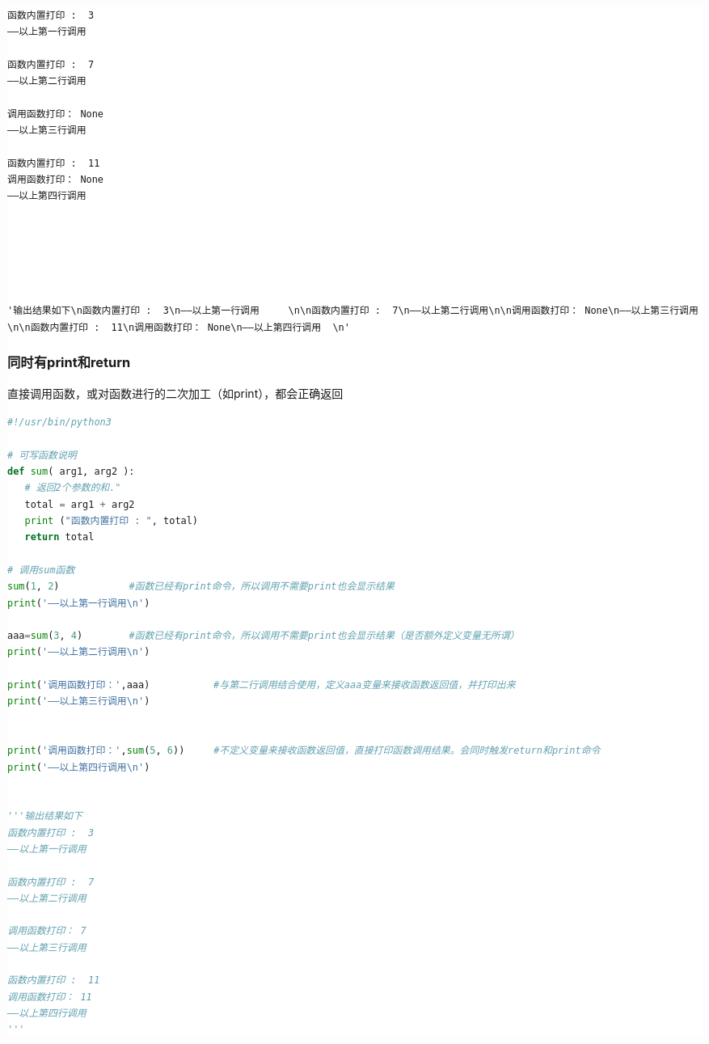     函数内置打印 :  3
    ——以上第一行调用
    
    函数内置打印 :  7
    ——以上第二行调用
    
    调用函数打印： None
    ——以上第三行调用
    
    函数内置打印 :  11
    调用函数打印： None
    ——以上第四行调用
    
    




    '输出结果如下\n函数内置打印 :  3\n——以上第一行调用     \n\n函数内置打印 :  7\n——以上第二行调用\n\n调用函数打印： None\n——以上第三行调用\n\n函数内置打印 :  11\n调用函数打印： None\n——以上第四行调用  \n'



### 同时有print和return
直接调用函数，或对函数进行的二次加工（如print），都会正确返回


```python
#!/usr/bin/python3
 
# 可写函数说明
def sum( arg1, arg2 ):
   # 返回2个参数的和."
   total = arg1 + arg2
   print ("函数内置打印 : ", total)
   return total
 
# 调用sum函数
sum(1, 2)            #函数已经有print命令，所以调用不需要print也会显示结果
print('——以上第一行调用\n')

aaa=sum(3, 4)        #函数已经有print命令，所以调用不需要print也会显示结果（是否额外定义变量无所谓）
print('——以上第二行调用\n')

print('调用函数打印：',aaa)           #与第二行调用结合使用，定义aaa变量来接收函数返回值，并打印出来
print('——以上第三行调用\n')


print('调用函数打印：',sum(5, 6))     #不定义变量来接收函数返回值，直接打印函数调用结果。会同时触发return和print命令
print('——以上第四行调用\n')


'''输出结果如下
函数内置打印 :  3
——以上第一行调用

函数内置打印 :  7
——以上第二行调用

调用函数打印： 7
——以上第三行调用

函数内置打印 :  11
调用函数打印： 11 
——以上第四行调用
'''
```
